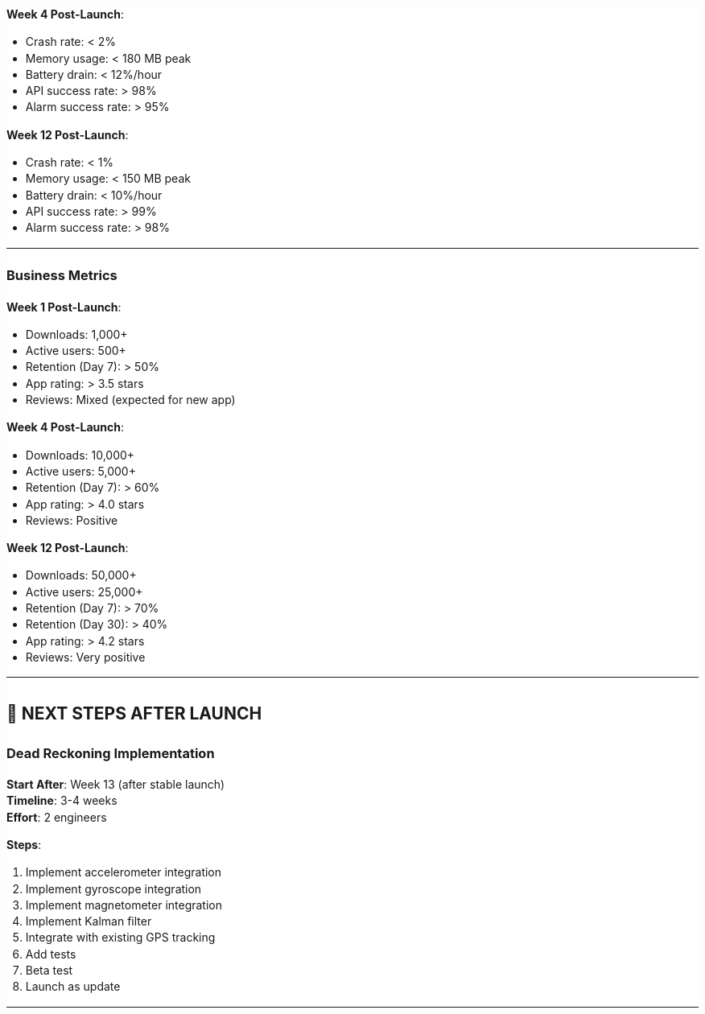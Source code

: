 **Week 4 Post-Launch**:
- Crash rate: < 2%
- Memory usage: < 180 MB peak
- Battery drain: < 12%/hour
- API success rate: > 98%
- Alarm success rate: > 95%

**Week 12 Post-Launch**:
- Crash rate: < 1%
- Memory usage: < 150 MB peak
- Battery drain: < 10%/hour
- API success rate: > 99%
- Alarm success rate: > 98%

---

### Business Metrics

**Week 1 Post-Launch**:
- Downloads: 1,000+
- Active users: 500+
- Retention (Day 7): > 50%
- App rating: > 3.5 stars
- Reviews: Mixed (expected for new app)

**Week 4 Post-Launch**:
- Downloads: 10,000+
- Active users: 5,000+
- Retention (Day 7): > 60%
- App rating: > 4.0 stars
- Reviews: Positive

**Week 12 Post-Launch**:
- Downloads: 50,000+
- Active users: 25,000+
- Retention (Day 7): > 70%
- Retention (Day 30): > 40%
- App rating: > 4.2 stars
- Reviews: Very positive

---

## 🚀 NEXT STEPS AFTER LAUNCH

### Dead Reckoning Implementation

**Start After**: Week 13 (after stable launch)  
**Timeline**: 3-4 weeks  
**Effort**: 2 engineers

**Steps**:
1. Implement accelerometer integration
2. Implement gyroscope integration
3. Implement magnetometer integration
4. Implement Kalman filter
5. Integrate with existing GPS tracking
6. Add tests
7. Beta test
8. Launch as update

---